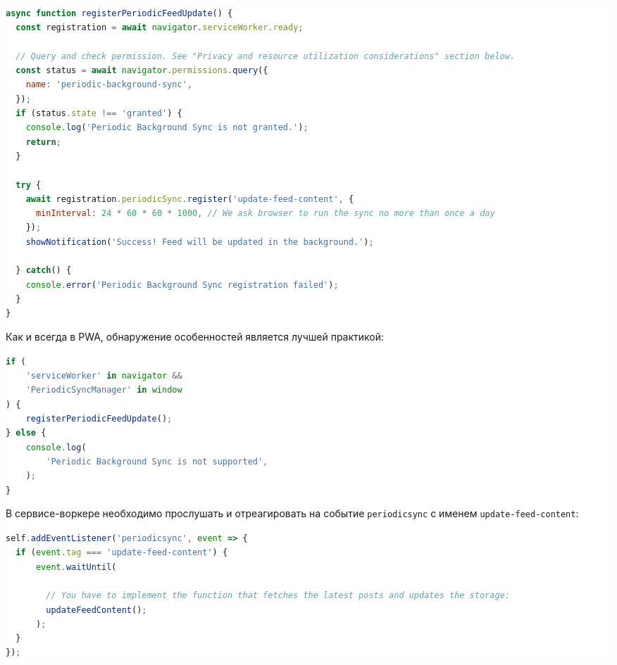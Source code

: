 ```javascript
async function registerPeriodicFeedUpdate() {
  const registration = await navigator.serviceWorker.ready;

  // Query and check permission. See "Privacy and resource utilization considerations" section below.
  const status = await navigator.permissions.query({
    name: 'periodic-background-sync',
  });
  if (status.state !== 'granted') {
    console.log('Periodic Background Sync is not granted.');
    return;
  }

  try {
    await registration.periodicSync.register('update-feed-content', {
      minInterval: 24 * 60 * 60 * 1000, // We ask browser to run the sync no more than once a day
    });
    showNotification('Success! Feed will be updated in the background.');

  } catch() {
    console.error('Periodic Background Sync registration failed');
  }
}
```

Как и всегда в PWA, обнаружение особенностей является лучшей практикой:

```javascript
if (
    'serviceWorker' in navigator &&
    'PeriodicSyncManager' in window
) {
    registerPeriodicFeedUpdate();
} else {
    console.log(
        'Periodic Background Sync is not supported',
    );
}
```

В сервисе-воркере необходимо прослушать и отреагировать на событие `periodicsync` с именем `update-feed-content`:

```javascript
self.addEventListener('periodicsync', event => {
  if (event.tag === 'update-feed-content') {
      event.waitUntil(

        // You have to implement the function that fetches the latest posts and updates the storage:
        updateFeedContent();
      );
  }
});
```
